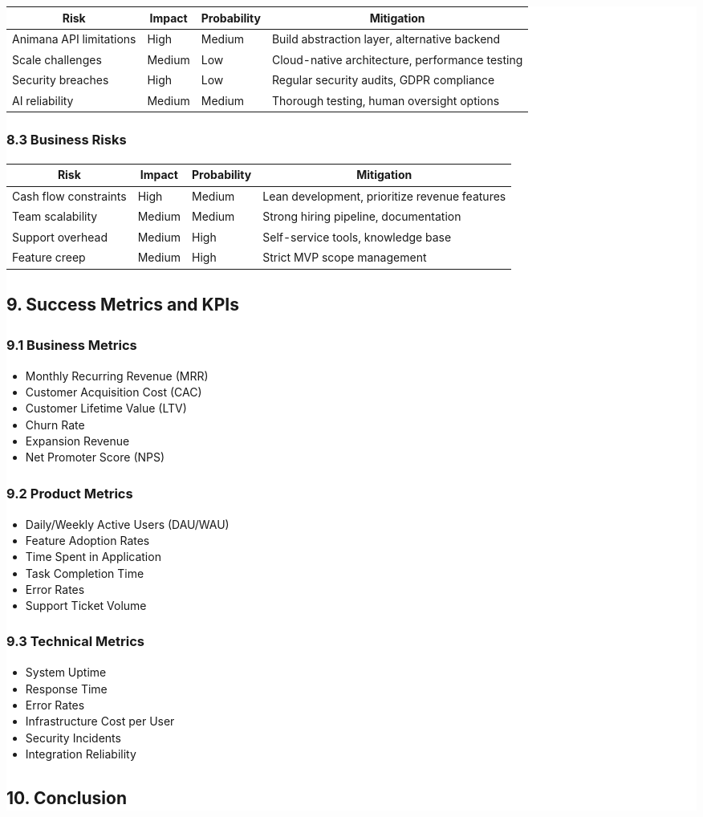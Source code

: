 | Risk | Impact | Probability | Mitigation |
|------|--------|------------|------------|
| Animana API limitations | High | Medium | Build abstraction layer, alternative backend |
| Scale challenges | Medium | Low | Cloud-native architecture, performance testing |
| Security breaches | High | Low | Regular security audits, GDPR compliance |
| AI reliability | Medium | Medium | Thorough testing, human oversight options |

### 8.3 Business Risks

| Risk | Impact | Probability | Mitigation |
|------|--------|------------|------------|
| Cash flow constraints | High | Medium | Lean development, prioritize revenue features |
| Team scalability | Medium | Medium | Strong hiring pipeline, documentation |
| Support overhead | Medium | High | Self-service tools, knowledge base |
| Feature creep | Medium | High | Strict MVP scope management |

## 9. Success Metrics and KPIs

### 9.1 Business Metrics

- Monthly Recurring Revenue (MRR)
- Customer Acquisition Cost (CAC)
- Customer Lifetime Value (LTV)
- Churn Rate
- Expansion Revenue
- Net Promoter Score (NPS)

### 9.2 Product Metrics

- Daily/Weekly Active Users (DAU/WAU)
- Feature Adoption Rates
- Time Spent in Application
- Task Completion Time
- Error Rates
- Support Ticket Volume

### 9.3 Technical Metrics

- System Uptime
- Response Time
- Error Rates
- Infrastructure Cost per User
- Security Incidents
- Integration Reliability

## 10. Conclusion
